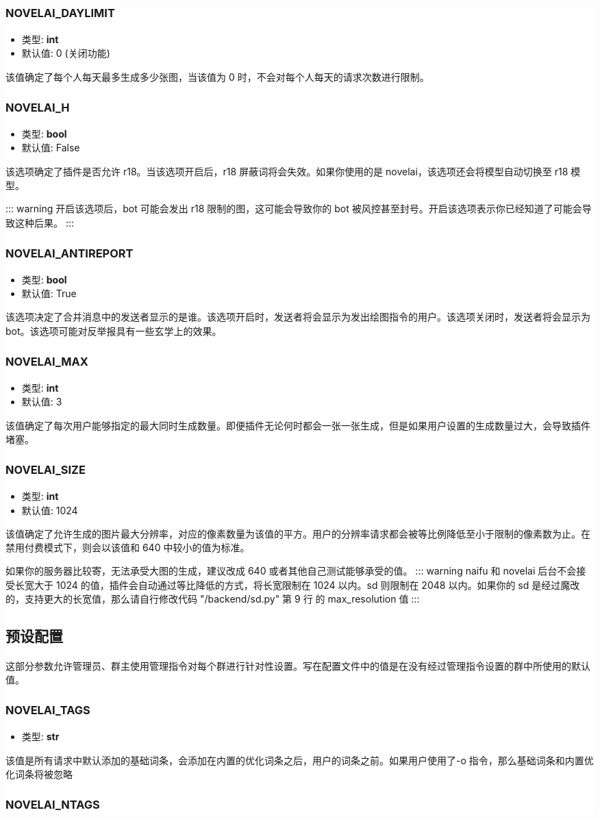 ### NOVELAI_DAYLIMIT

- 类型: **int**
- 默认值: 0 (关闭功能)

该值确定了每个人每天最多生成多少张图，当该值为 0 时，不会对每个人每天的请求次数进行限制。

### NOVELAI_H

- 类型: **bool**
- 默认值: False

该选项确定了插件是否允许 r18。当该选项开启后，r18 屏蔽词将会失效。如果你使用的是 novelai，该选项还会将模型自动切换至 r18 模型。

::: warning
开启该选项后，bot 可能会发出 r18 限制的图，这可能会导致你的 bot 被风控甚至封号。开启该选项表示你已经知道了可能会导致这种后果。
:::

### NOVELAI_ANTIREPORT

- 类型: **bool**
- 默认值: True

该选项决定了合并消息中的发送者显示的是谁。该选项开启时，发送者将会显示为发出绘图指令的用户。该选项关闭时，发送者将会显示为 bot。该选项可能对反举报具有一些玄学上的效果。

### NOVELAI_MAX

- 类型: **int**
- 默认值: 3

该值确定了每次用户能够指定的最大同时生成数量。即便插件无论何时都会一张一张生成，但是如果用户设置的生成数量过大，会导致插件堵塞。

### NOVELAI_SIZE

- 类型: **int**
- 默认值: 1024

该值确定了允许生成的图片最大分辨率，对应的像素数量为该值的平方。用户的分辨率请求都会被等比例降低至小于限制的像素数为止。在禁用付费模式下，则会以该值和 640 中较小的值为标准。

如果你的服务器比较寄，无法承受大图的生成，建议改成 640 或者其他自己测试能够承受的值。
::: warning
naifu 和 novelai 后台不会接受长宽大于 1024 的值，插件会自动通过等比降低的方式，将长宽限制在 1024 以内。sd 则限制在 2048 以内。如果你的 sd 是经过魔改的，支持更大的长宽值，那么请自行修改代码 "/backend/sd.py" 第 9 行 的 max_resolution 值
:::

## 预设配置

这部分参数允许管理员、群主使用管理指令对每个群进行针对性设置。写在配置文件中的值是在没有经过管理指令设置的群中所使用的默认值。

### NOVELAI_TAGS

- 类型: **str**

该值是所有请求中默认添加的基础词条，会添加在内置的优化词条之后，用户的词条之前。如果用户使用了-o 指令，那么基础词条和内置优化词条将被忽略

### NOVELAI_NTAGS

